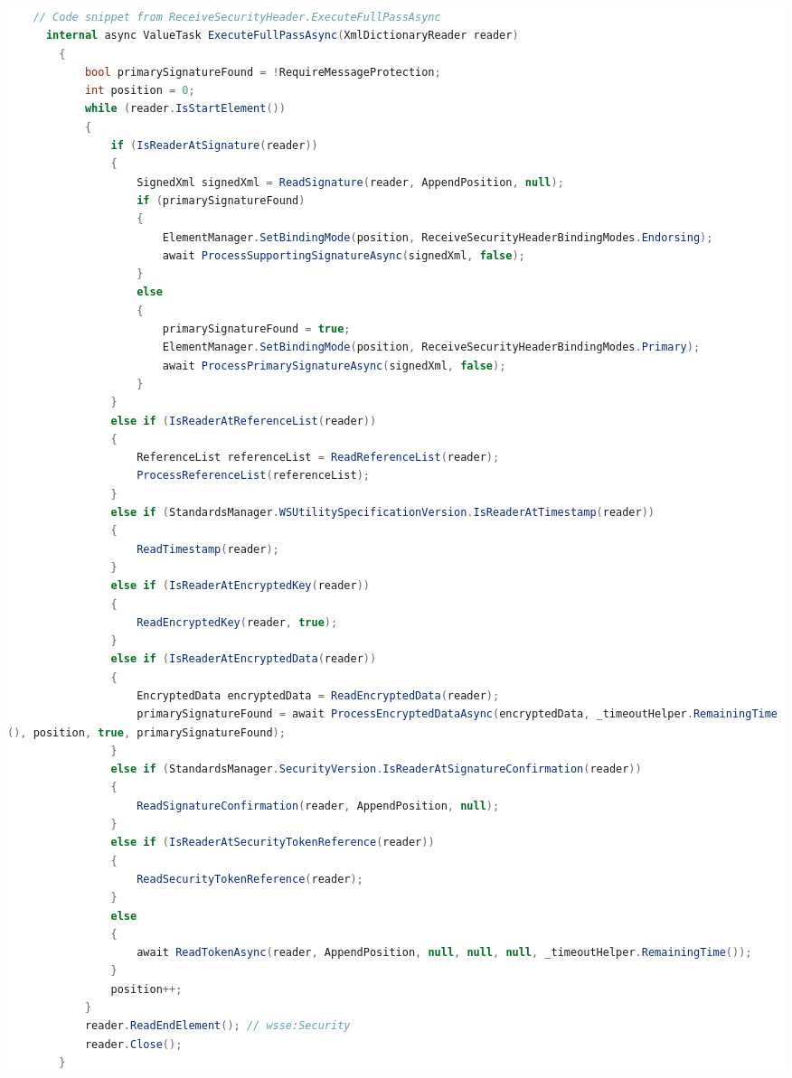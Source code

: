 ```csharp
    // Code snippet from ReceiveSecurityHeader.ExecuteFullPassAsync
      internal async ValueTask ExecuteFullPassAsync(XmlDictionaryReader reader)
        {
            bool primarySignatureFound = !RequireMessageProtection;
            int position = 0;
            while (reader.IsStartElement())
            {
                if (IsReaderAtSignature(reader))
                {
                    SignedXml signedXml = ReadSignature(reader, AppendPosition, null);
                    if (primarySignatureFound)
                    {
                        ElementManager.SetBindingMode(position, ReceiveSecurityHeaderBindingModes.Endorsing);
                        await ProcessSupportingSignatureAsync(signedXml, false);
                    }
                    else
                    {
                        primarySignatureFound = true;
                        ElementManager.SetBindingMode(position, ReceiveSecurityHeaderBindingModes.Primary);
                        await ProcessPrimarySignatureAsync(signedXml, false);
                    }
                }
                else if (IsReaderAtReferenceList(reader))
                {
                    ReferenceList referenceList = ReadReferenceList(reader);
                    ProcessReferenceList(referenceList);
                }
                else if (StandardsManager.WSUtilitySpecificationVersion.IsReaderAtTimestamp(reader))
                {
                    ReadTimestamp(reader);
                }
                else if (IsReaderAtEncryptedKey(reader))
                {
                    ReadEncryptedKey(reader, true);
                }
                else if (IsReaderAtEncryptedData(reader))
                {
                    EncryptedData encryptedData = ReadEncryptedData(reader);
                    primarySignatureFound = await ProcessEncryptedDataAsync(encryptedData, _timeoutHelper.RemainingTime(), position, true, primarySignatureFound);
                }
                else if (StandardsManager.SecurityVersion.IsReaderAtSignatureConfirmation(reader))
                {
                    ReadSignatureConfirmation(reader, AppendPosition, null);
                }
                else if (IsReaderAtSecurityTokenReference(reader))
                {
                    ReadSecurityTokenReference(reader);
                }
                else
                {
                    await ReadTokenAsync(reader, AppendPosition, null, null, null, _timeoutHelper.RemainingTime());
                }
                position++;
            }
            reader.ReadEndElement(); // wsse:Security
            reader.Close();
        }
```